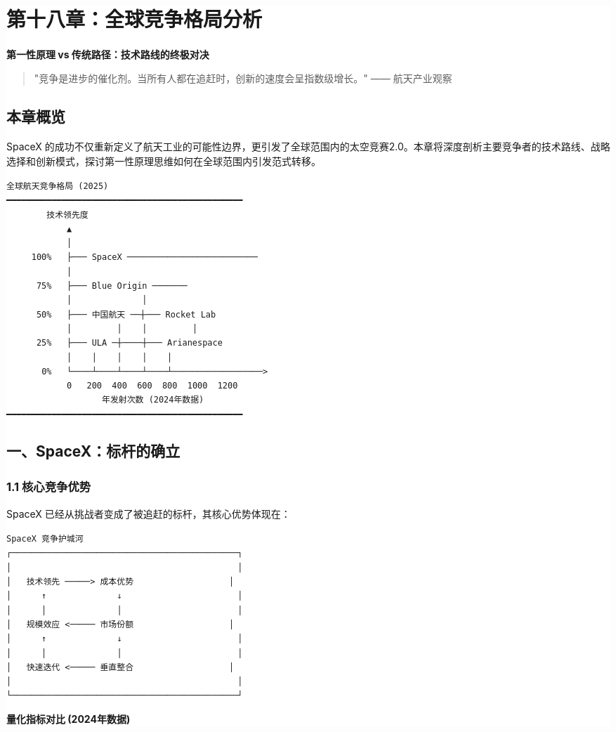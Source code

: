 # 第十八章：全球竞争格局分析

**第一性原理 vs 传统路径：技术路线的终极对决**

> "竞争是进步的催化剂。当所有人都在追赶时，创新的速度会呈指数级增长。" —— 航天产业观察

## 本章概览

SpaceX 的成功不仅重新定义了航天工业的可能性边界，更引发了全球范围内的太空竞赛2.0。本章将深度剖析主要竞争者的技术路线、战略选择和创新模式，探讨第一性原理思维如何在全球范围内引发范式转移。

```
全球航天竞争格局 (2025)
━━━━━━━━━━━━━━━━━━━━━━━━━━━━━━━━━━━━━━━━━━━━━━━
        技术领先度
            ▲
            │
     100%   ├─── SpaceX ──────────────────────────
            │         
      75%   ├─── Blue Origin ───────
            │              │
      50%   ├─── 中国航天 ──┼─── Rocket Lab
            │         │    │         │
      25%   ├─── ULA ─┼────┼─── Arianespace
            │    │    │    │    │
       0%   └────┴────┴────┴────┴──────────────────>
            0   200  400  600  800  1000  1200
                   年发射次数 (2024年数据)
━━━━━━━━━━━━━━━━━━━━━━━━━━━━━━━━━━━━━━━━━━━━━━━
```

## 一、SpaceX：标杆的确立

### 1.1 核心竞争优势

SpaceX 已经从挑战者变成了被追赶的标杆，其核心优势体现在：

```
SpaceX 竞争护城河
┌─────────────────────────────────────────────┐
│                                             │
│   技术领先 ─────> 成本优势                   │
│      ↑              ↓                       │
│      │              │                       │
│   规模效应 <───── 市场份额                   │
│      ↑              ↓                       │
│      │              │                       │
│   快速迭代 <───── 垂直整合                   │
│                                             │
└─────────────────────────────────────────────┘
```

**量化指标对比 (2024年数据)**
